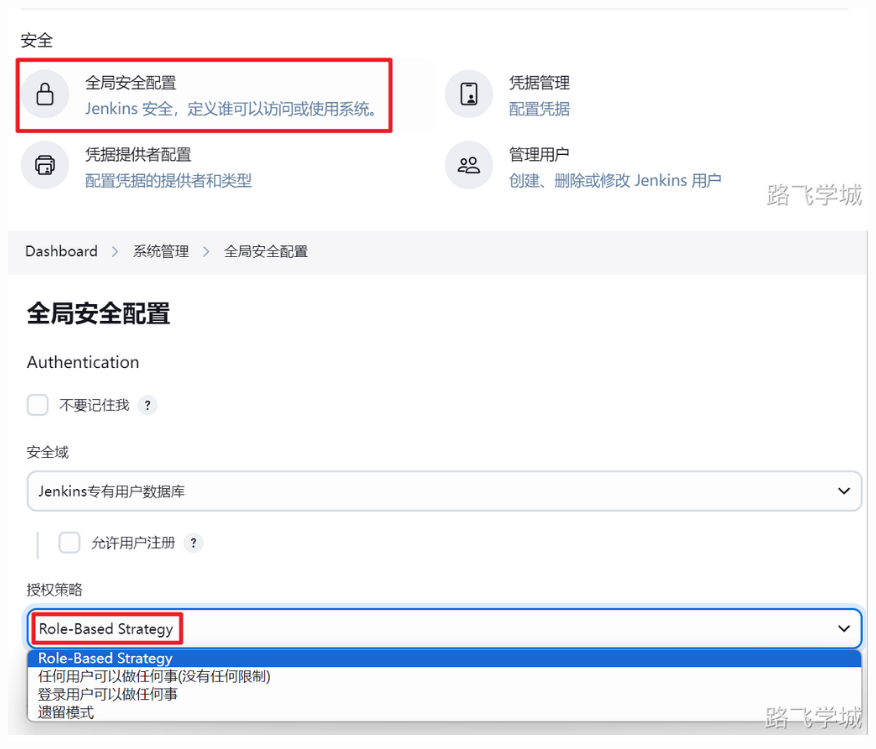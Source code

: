 ![img](./attachments/1719486066881-442959e3-5392-47a3-9a6e-0ab0262cb1c1.png)

![img](./attachments/1719486120387-a7faf37d-ec29-481d-835a-dda637473046.png)
